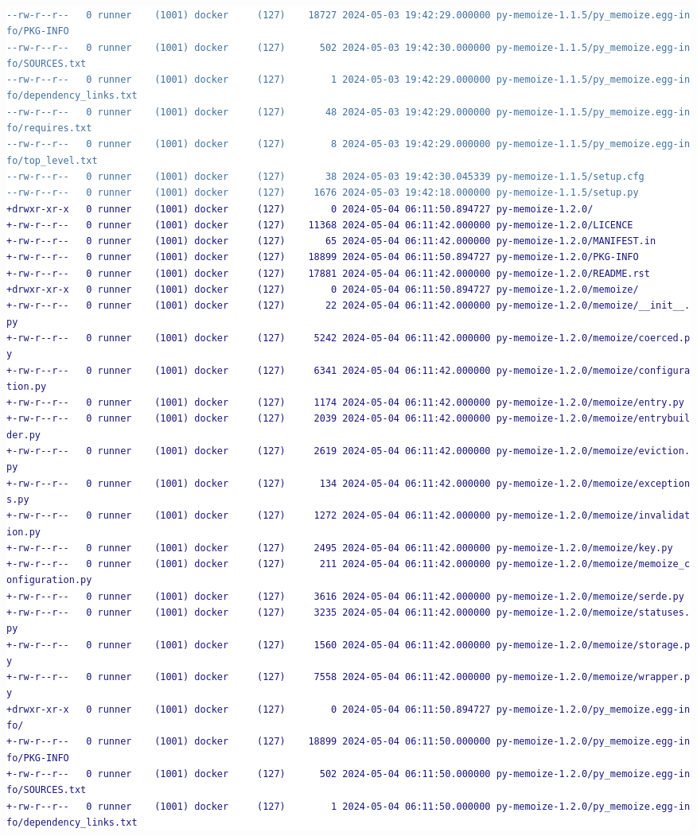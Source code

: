 ```diff
--rw-r--r--   0 runner    (1001) docker     (127)    18727 2024-05-03 19:42:29.000000 py-memoize-1.1.5/py_memoize.egg-info/PKG-INFO
--rw-r--r--   0 runner    (1001) docker     (127)      502 2024-05-03 19:42:30.000000 py-memoize-1.1.5/py_memoize.egg-info/SOURCES.txt
--rw-r--r--   0 runner    (1001) docker     (127)        1 2024-05-03 19:42:29.000000 py-memoize-1.1.5/py_memoize.egg-info/dependency_links.txt
--rw-r--r--   0 runner    (1001) docker     (127)       48 2024-05-03 19:42:29.000000 py-memoize-1.1.5/py_memoize.egg-info/requires.txt
--rw-r--r--   0 runner    (1001) docker     (127)        8 2024-05-03 19:42:29.000000 py-memoize-1.1.5/py_memoize.egg-info/top_level.txt
--rw-r--r--   0 runner    (1001) docker     (127)       38 2024-05-03 19:42:30.045339 py-memoize-1.1.5/setup.cfg
--rw-r--r--   0 runner    (1001) docker     (127)     1676 2024-05-03 19:42:18.000000 py-memoize-1.1.5/setup.py
+drwxr-xr-x   0 runner    (1001) docker     (127)        0 2024-05-04 06:11:50.894727 py-memoize-1.2.0/
+-rw-r--r--   0 runner    (1001) docker     (127)    11368 2024-05-04 06:11:42.000000 py-memoize-1.2.0/LICENCE
+-rw-r--r--   0 runner    (1001) docker     (127)       65 2024-05-04 06:11:42.000000 py-memoize-1.2.0/MANIFEST.in
+-rw-r--r--   0 runner    (1001) docker     (127)    18899 2024-05-04 06:11:50.894727 py-memoize-1.2.0/PKG-INFO
+-rw-r--r--   0 runner    (1001) docker     (127)    17881 2024-05-04 06:11:42.000000 py-memoize-1.2.0/README.rst
+drwxr-xr-x   0 runner    (1001) docker     (127)        0 2024-05-04 06:11:50.894727 py-memoize-1.2.0/memoize/
+-rw-r--r--   0 runner    (1001) docker     (127)       22 2024-05-04 06:11:42.000000 py-memoize-1.2.0/memoize/__init__.py
+-rw-r--r--   0 runner    (1001) docker     (127)     5242 2024-05-04 06:11:42.000000 py-memoize-1.2.0/memoize/coerced.py
+-rw-r--r--   0 runner    (1001) docker     (127)     6341 2024-05-04 06:11:42.000000 py-memoize-1.2.0/memoize/configuration.py
+-rw-r--r--   0 runner    (1001) docker     (127)     1174 2024-05-04 06:11:42.000000 py-memoize-1.2.0/memoize/entry.py
+-rw-r--r--   0 runner    (1001) docker     (127)     2039 2024-05-04 06:11:42.000000 py-memoize-1.2.0/memoize/entrybuilder.py
+-rw-r--r--   0 runner    (1001) docker     (127)     2619 2024-05-04 06:11:42.000000 py-memoize-1.2.0/memoize/eviction.py
+-rw-r--r--   0 runner    (1001) docker     (127)      134 2024-05-04 06:11:42.000000 py-memoize-1.2.0/memoize/exceptions.py
+-rw-r--r--   0 runner    (1001) docker     (127)     1272 2024-05-04 06:11:42.000000 py-memoize-1.2.0/memoize/invalidation.py
+-rw-r--r--   0 runner    (1001) docker     (127)     2495 2024-05-04 06:11:42.000000 py-memoize-1.2.0/memoize/key.py
+-rw-r--r--   0 runner    (1001) docker     (127)      211 2024-05-04 06:11:42.000000 py-memoize-1.2.0/memoize/memoize_configuration.py
+-rw-r--r--   0 runner    (1001) docker     (127)     3616 2024-05-04 06:11:42.000000 py-memoize-1.2.0/memoize/serde.py
+-rw-r--r--   0 runner    (1001) docker     (127)     3235 2024-05-04 06:11:42.000000 py-memoize-1.2.0/memoize/statuses.py
+-rw-r--r--   0 runner    (1001) docker     (127)     1560 2024-05-04 06:11:42.000000 py-memoize-1.2.0/memoize/storage.py
+-rw-r--r--   0 runner    (1001) docker     (127)     7558 2024-05-04 06:11:42.000000 py-memoize-1.2.0/memoize/wrapper.py
+drwxr-xr-x   0 runner    (1001) docker     (127)        0 2024-05-04 06:11:50.894727 py-memoize-1.2.0/py_memoize.egg-info/
+-rw-r--r--   0 runner    (1001) docker     (127)    18899 2024-05-04 06:11:50.000000 py-memoize-1.2.0/py_memoize.egg-info/PKG-INFO
+-rw-r--r--   0 runner    (1001) docker     (127)      502 2024-05-04 06:11:50.000000 py-memoize-1.2.0/py_memoize.egg-info/SOURCES.txt
+-rw-r--r--   0 runner    (1001) docker     (127)        1 2024-05-04 06:11:50.000000 py-memoize-1.2.0/py_memoize.egg-info/dependency_links.txt
```